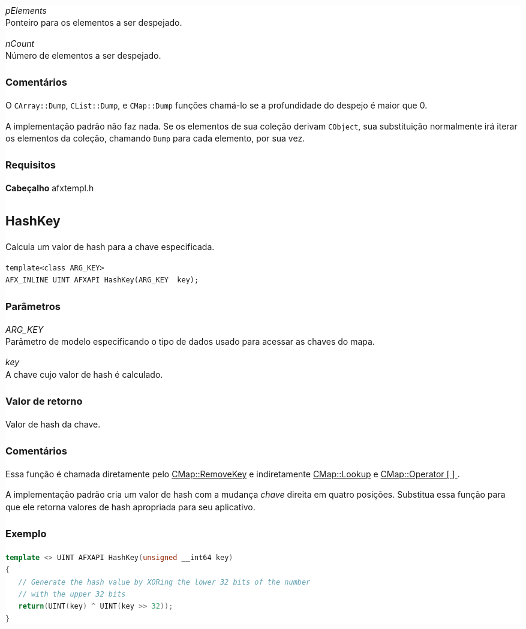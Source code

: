 *pElements*<br/>
Ponteiro para os elementos a ser despejado.

*nCount*<br/>
Número de elementos a ser despejado.

### <a name="remarks"></a>Comentários

O `CArray::Dump`, `CList::Dump`, e `CMap::Dump` funções chamá-lo se a profundidade do despejo é maior que 0.

A implementação padrão não faz nada. Se os elementos de sua coleção derivam `CObject`, sua substituição normalmente irá iterar os elementos da coleção, chamando `Dump` para cada elemento, por sua vez.

### <a name="requirements"></a>Requisitos

  **Cabeçalho** afxtempl.h

##  <a name="hashkey"></a>  HashKey

Calcula um valor de hash para a chave especificada.

```
template<class ARG_KEY>
AFX_INLINE UINT AFXAPI HashKey(ARG_KEY  key);
```

### <a name="parameters"></a>Parâmetros

*ARG_KEY*<br/>
Parâmetro de modelo especificando o tipo de dados usado para acessar as chaves do mapa.

*key*<br/>
A chave cujo valor de hash é calculado.

### <a name="return-value"></a>Valor de retorno

Valor de hash da chave.

### <a name="remarks"></a>Comentários

Essa função é chamada diretamente pelo [CMap::RemoveKey](cmap-class.md#removekey) e indiretamente [CMap::Lookup](cmap-class.md#lookup) e [CMap::Operator &#91; &#93; ](cmap-class.md#operator_at).

A implementação padrão cria um valor de hash com a mudança *chave* direita em quatro posições. Substitua essa função para que ele retorna valores de hash apropriada para seu aplicativo.

### <a name="example"></a>Exemplo

```cpp
template <> UINT AFXAPI HashKey(unsigned __int64 key)
{
   // Generate the hash value by XORing the lower 32 bits of the number
   // with the upper 32 bits
   return(UINT(key) ^ UINT(key >> 32));
}
```
